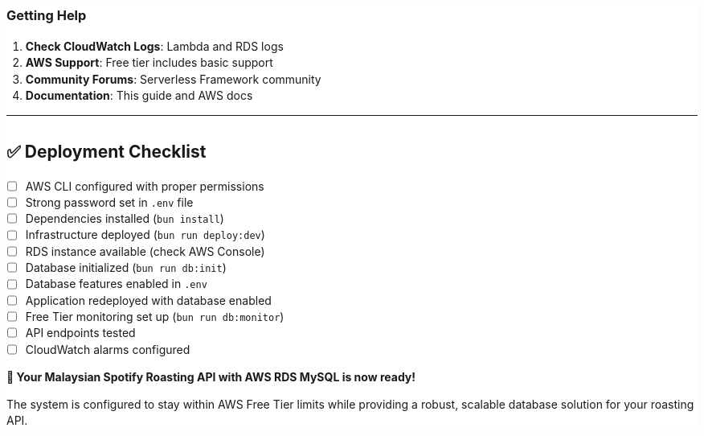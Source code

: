 ### Getting Help

1. **Check CloudWatch Logs**: Lambda and RDS logs
2. **AWS Support**: Free tier includes basic support
3. **Community Forums**: Serverless Framework community
4. **Documentation**: This guide and AWS docs

---

## ✅ Deployment Checklist

- [ ] AWS CLI configured with proper permissions
- [ ] Strong password set in `.env` file
- [ ] Dependencies installed (`bun install`)
- [ ] Infrastructure deployed (`bun run deploy:dev`)
- [ ] RDS instance available (check AWS Console)
- [ ] Database initialized (`bun run db:init`)
- [ ] Database features enabled in `.env`
- [ ] Application redeployed with database enabled
- [ ] Free Tier monitoring set up (`bun run db:monitor`)
- [ ] API endpoints tested
- [ ] CloudWatch alarms configured

**🎉 Your Malaysian Spotify Roasting API with AWS RDS MySQL is now ready!**

The system is configured to stay within AWS Free Tier limits while providing a robust, scalable database solution for your roasting API.
